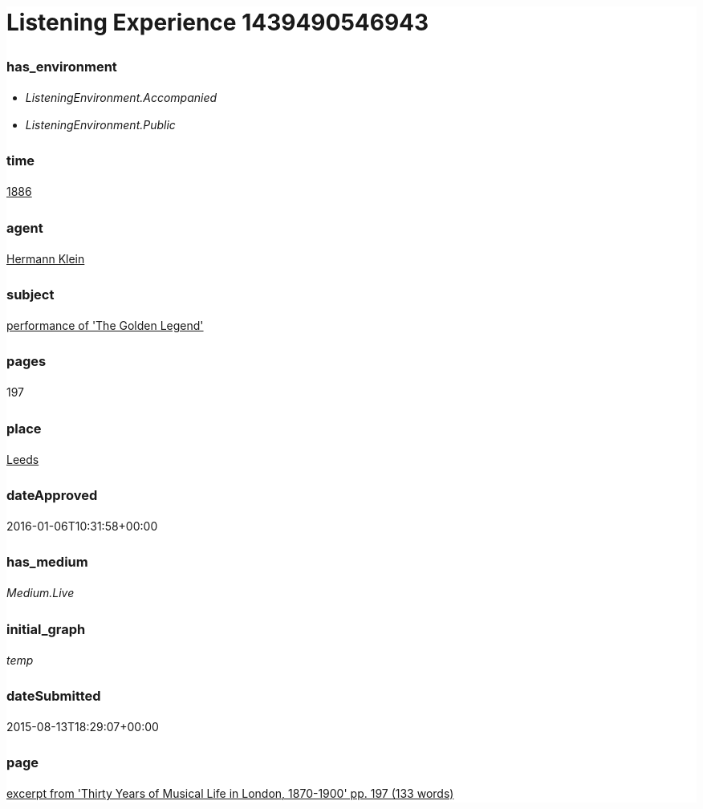 # Listening Experience 1439490546943

### has_environment

 - *ListeningEnvironment.Accompanied*

 - *ListeningEnvironment.Public*

### time


[1886](#1886)

### agent


[Hermann Klein](#Hermann-Klein)

### subject


[performance of 'The Golden Legend'](#performance-of-'The-Golden-Legend')

### pages


197

### place


[Leeds](#Leeds)

### dateApproved


2016-01-06T10:31:58+00:00

### has_medium


*Medium.Live*

### initial_graph


*temp*

### dateSubmitted


2015-08-13T18:29:07+00:00

### page


[excerpt from 'Thirty Years of Musical Life in London, 1870-1900' pp. 197 (133 words)](#excerpt-from-'Thirty-Years-of-Musical-Life-in-London-1870-1900'-pp.-197-(133-words))
